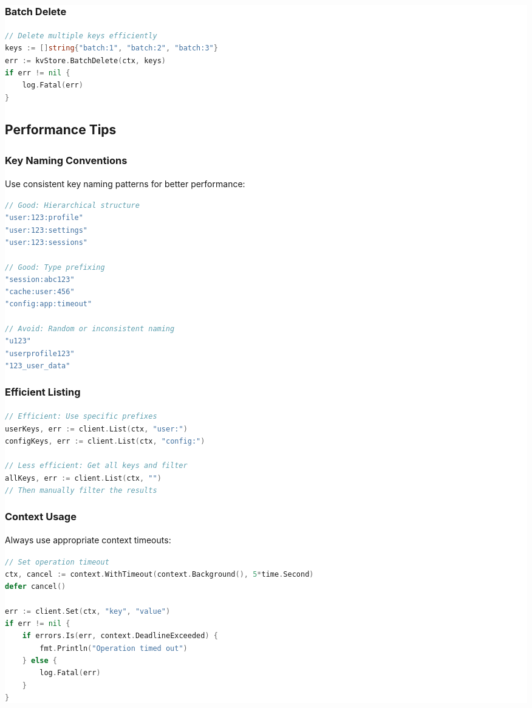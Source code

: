 ### Batch Delete

```go
// Delete multiple keys efficiently
keys := []string{"batch:1", "batch:2", "batch:3"}
err := kvStore.BatchDelete(ctx, keys)
if err != nil {
    log.Fatal(err)
}
```

## Performance Tips

### Key Naming Conventions

Use consistent key naming patterns for better performance:

```go
// Good: Hierarchical structure
"user:123:profile"
"user:123:settings"
"user:123:sessions"

// Good: Type prefixing
"session:abc123"
"cache:user:456"
"config:app:timeout"

// Avoid: Random or inconsistent naming
"u123"
"userprofile123"
"123_user_data"
```

### Efficient Listing

```go
// Efficient: Use specific prefixes
userKeys, err := client.List(ctx, "user:")
configKeys, err := client.List(ctx, "config:")

// Less efficient: Get all keys and filter
allKeys, err := client.List(ctx, "")
// Then manually filter the results
```

### Context Usage

Always use appropriate context timeouts:

```go
// Set operation timeout
ctx, cancel := context.WithTimeout(context.Background(), 5*time.Second)
defer cancel()

err := client.Set(ctx, "key", "value")
if err != nil {
    if errors.Is(err, context.DeadlineExceeded) {
        fmt.Println("Operation timed out")
    } else {
        log.Fatal(err)
    }
}
```

